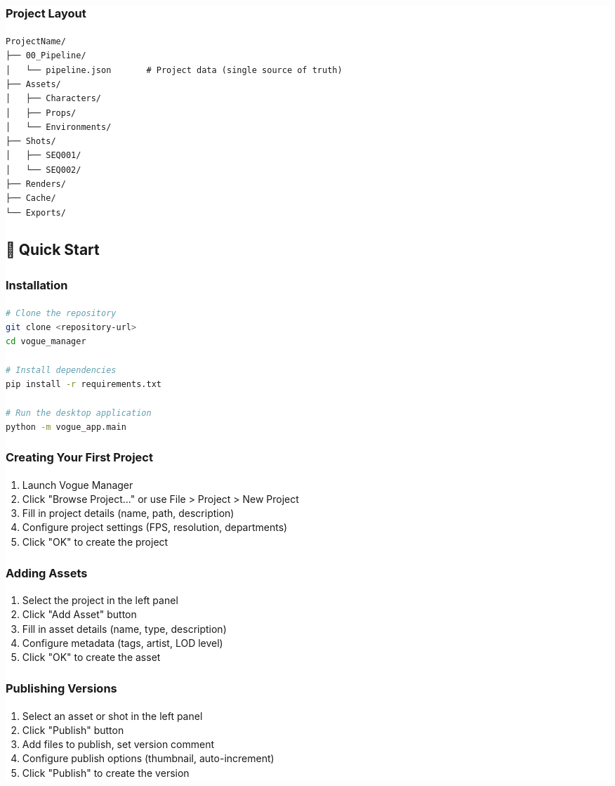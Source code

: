 ### Project Layout
```
ProjectName/
├── 00_Pipeline/
│   └── pipeline.json       # Project data (single source of truth)
├── Assets/
│   ├── Characters/
│   ├── Props/
│   └── Environments/
├── Shots/
│   ├── SEQ001/
│   └── SEQ002/
├── Renders/
├── Cache/
└── Exports/
```

## 🚀 Quick Start

### Installation
```bash
# Clone the repository
git clone <repository-url>
cd vogue_manager

# Install dependencies
pip install -r requirements.txt

# Run the desktop application
python -m vogue_app.main
```

### Creating Your First Project
1. Launch Vogue Manager
2. Click "Browse Project..." or use File > Project > New Project
3. Fill in project details (name, path, description)
4. Configure project settings (FPS, resolution, departments)
5. Click "OK" to create the project

### Adding Assets
1. Select the project in the left panel
2. Click "Add Asset" button
3. Fill in asset details (name, type, description)
4. Configure metadata (tags, artist, LOD level)
5. Click "OK" to create the asset

### Publishing Versions
1. Select an asset or shot in the left panel
2. Click "Publish" button
3. Add files to publish, set version comment
4. Configure publish options (thumbnail, auto-increment)
5. Click "Publish" to create the version
